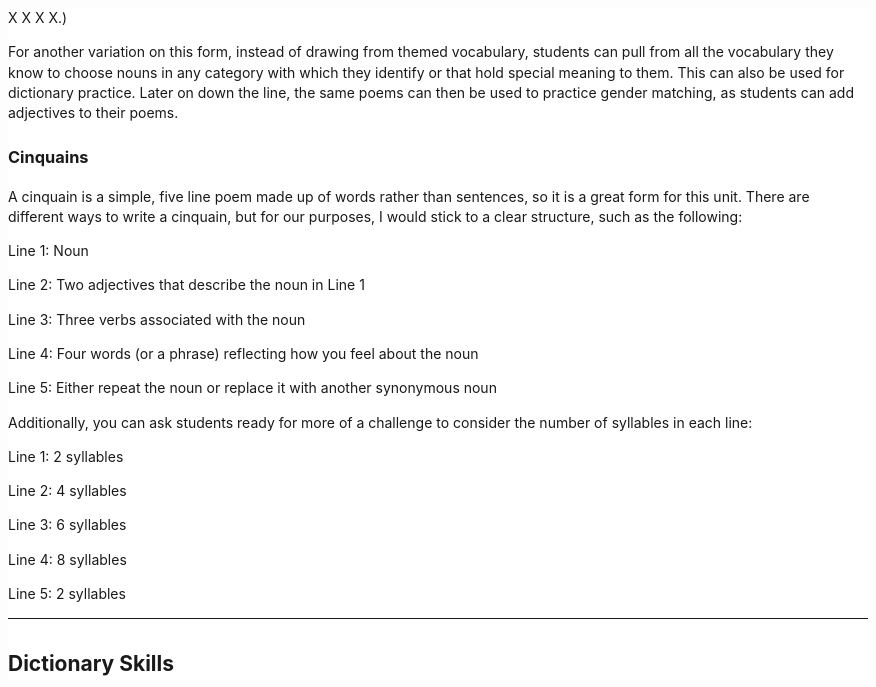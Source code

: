 X X X X.)
</i>
</p>
<p>
<b>
</b>
</p>
<p>
For another variation on this form, instead of drawing from themed vocabulary, students can pull from all the vocabulary they know to choose nouns in any category with which they identify or that hold special meaning to them. This can also be used for dictionary practice. Later on down the line, the same poems can then be used to practice gender matching, as students can add adjectives to their poems.
</p>
<h3>
Cinquains
</h3>
<p>
A cinquain is a simple, five line poem made up of words rather than sentences, so it is a great form for this unit. There are different ways to write a cinquain, but for our purposes, I would stick to a clear structure, such as the following:
</p>
<p>
Line 1: Noun
</p>
<p>
Line 2: Two adjectives that describe the noun in Line 1
</p>
<p>
Line 3: Three verbs associated with the noun
</p>
<p>
Line 4: Four words (or a phrase) reflecting how you feel about the noun
</p>
<p>
Line 5: Either repeat the noun or replace it with another synonymous noun
</p>
<p>
Additionally, you can ask students ready for more of a challenge to consider the number of syllables in each line:
</p>
<p>
Line 1: 2 syllables
</p>
<p>
Line 2: 4 syllables
</p>
<p>
Line 3: 6 syllables
</p>
<p>
Line 4: 8 syllables
</p>
<p>
Line 5: 2 syllables
</p>
<hr/>
<h2>
Dictionary Skills
</h2>
<p>